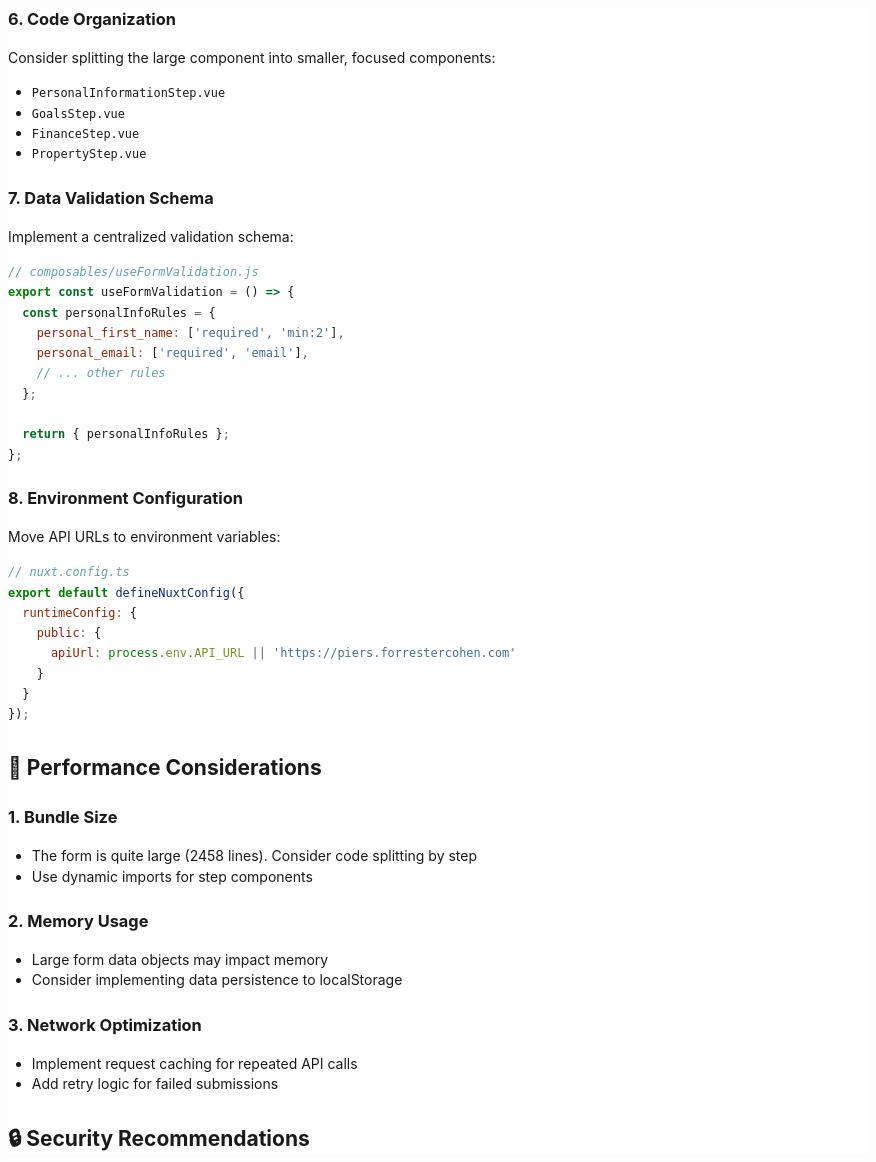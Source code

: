 ### 6. **Code Organization**
Consider splitting the large component into smaller, focused components:
- `PersonalInformationStep.vue`
- `GoalsStep.vue`
- `FinanceStep.vue`
- `PropertyStep.vue`

### 7. **Data Validation Schema**
Implement a centralized validation schema:
```javascript
// composables/useFormValidation.js
export const useFormValidation = () => {
  const personalInfoRules = {
    personal_first_name: ['required', 'min:2'],
    personal_email: ['required', 'email'],
    // ... other rules
  };
  
  return { personalInfoRules };
};
```

### 8. **Environment Configuration**
Move API URLs to environment variables:
```javascript
// nuxt.config.ts
export default defineNuxtConfig({
  runtimeConfig: {
    public: {
      apiUrl: process.env.API_URL || 'https://piers.forrestercohen.com'
    }
  }
});
```

## 🚀 Performance Considerations

### 1. **Bundle Size**
- The form is quite large (2458 lines). Consider code splitting by step
- Use dynamic imports for step components

### 2. **Memory Usage**
- Large form data objects may impact memory
- Consider implementing data persistence to localStorage

### 3. **Network Optimization**
- Implement request caching for repeated API calls
- Add retry logic for failed submissions

## 🔒 Security Recommendations
